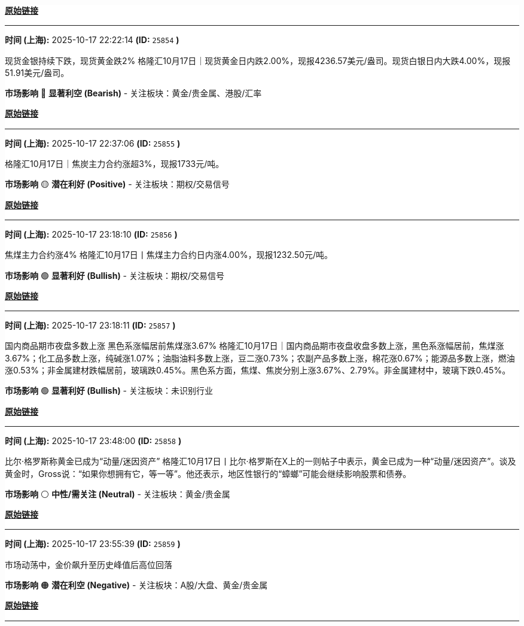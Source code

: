 **[原始链接](https://t.me/ywcqdz/25853)**

---
**时间 (上海):** 2025-10-17 22:22:14 **(ID:** `25854` **)**

现货金银持续下跌，现货黄金跌2%
格隆汇10月17日｜现货黄金日内跌2.00%，现报4236.57美元/盎司。现货白银日内大跌4.00%，现报51.91美元/盎司。

**市场影响** 🔴 **显著利空 (Bearish)** - 关注板块：黄金/贵金属、港股/汇率

**[原始链接](https://t.me/ywcqdz/25854)**

---
**时间 (上海):** 2025-10-17 22:37:06 **(ID:** `25855` **)**

格隆汇10月17日｜焦炭主力合约涨超3%，现报1733元/吨。

**市场影响** 🟡 **潜在利好 (Positive)** - 关注板块：期权/交易信号

**[原始链接](https://t.me/ywcqdz/25855)**

---
**时间 (上海):** 2025-10-17 23:18:10 **(ID:** `25856` **)**

焦煤主力合约涨4%
格隆汇10月17日丨焦煤主力合约日内涨4.00%，现报1232.50元/吨。

**市场影响** 🟢 **显著利好 (Bullish)** - 关注板块：期权/交易信号

**[原始链接](https://t.me/ywcqdz/25856)**

---
**时间 (上海):** 2025-10-17 23:18:11 **(ID:** `25857` **)**

国内商品期市夜盘多数上涨 黑色系涨幅居前焦煤涨3.67%
格隆汇10月17日｜国内商品期市夜盘收盘多数上涨，黑色系涨幅居前，焦煤涨3.67%；化工品多数上涨，纯碱涨1.07%；油脂油料多数上涨，豆二涨0.73%；农副产品多数上涨，棉花涨0.67%；能源品多数上涨，燃油涨0.53%；非金属建材跌幅居前，玻璃跌0.45%。黑色系方面，焦煤、焦炭分别上涨3.67%、2.79%。非金属建材中，玻璃下跌0.45%。

**市场影响** 🟢 **显著利好 (Bullish)** - 关注板块：未识别行业

**[原始链接](https://t.me/ywcqdz/25857)**

---
**时间 (上海):** 2025-10-17 23:48:00 **(ID:** `25858` **)**

比尔·格罗斯称黄金已成为“动量/迷因资产”
格隆汇10月17日丨比尔·格罗斯在X上的一则帖子中表示，黄金已成为一种“动量/迷因资产”。谈及黄金时，Gross说：“如果你想拥有它，等一等”。他还表示，地区性银行的“蟑螂”可能会继续影响股票和债券。

**市场影响** ⚪ **中性/需关注 (Neutral)** - 关注板块：黄金/贵金属

**[原始链接](https://t.me/ywcqdz/25858)**

---
**时间 (上海):** 2025-10-17 23:55:39 **(ID:** `25859` **)**

市场动荡中，金价飙升至历史峰值后高位回落

**市场影响** 🟠 **潜在利空 (Negative)** - 关注板块：A股/大盘、黄金/贵金属

**[原始链接](https://t.me/ywcqdz/25859)**

---